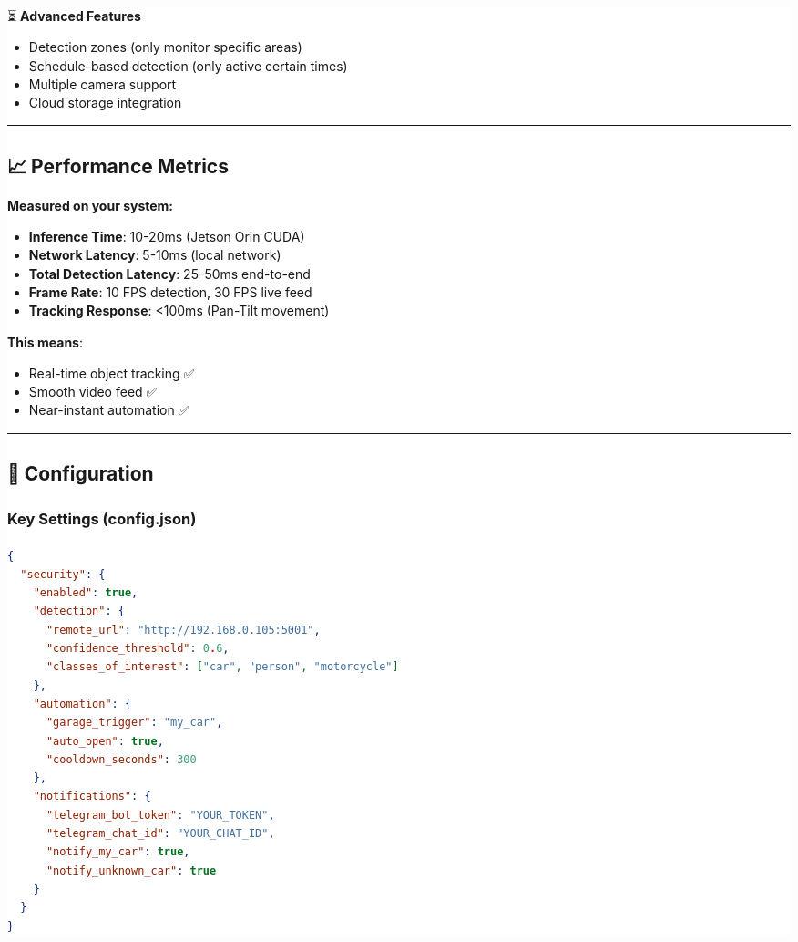 ⏳ **Advanced Features**
- Detection zones (only monitor specific areas)
- Schedule-based detection (only active certain times)
- Multiple camera support
- Cloud storage integration

---

## 📈 Performance Metrics

**Measured on your system:**

- **Inference Time**: 10-20ms (Jetson Orin CUDA)
- **Network Latency**: 5-10ms (local network)
- **Total Detection Latency**: 25-50ms end-to-end
- **Frame Rate**: 10 FPS detection, 30 FPS live feed
- **Tracking Response**: <100ms (Pan-Tilt movement)

**This means**:
- Real-time object tracking ✅
- Smooth video feed ✅
- Near-instant automation ✅

---

## 🔧 Configuration

### Key Settings (config.json)

```json
{
  "security": {
    "enabled": true,
    "detection": {
      "remote_url": "http://192.168.0.105:5001",
      "confidence_threshold": 0.6,
      "classes_of_interest": ["car", "person", "motorcycle"]
    },
    "automation": {
      "garage_trigger": "my_car",
      "auto_open": true,
      "cooldown_seconds": 300
    },
    "notifications": {
      "telegram_bot_token": "YOUR_TOKEN",
      "telegram_chat_id": "YOUR_CHAT_ID",
      "notify_my_car": true,
      "notify_unknown_car": true
    }
  }
}
```
